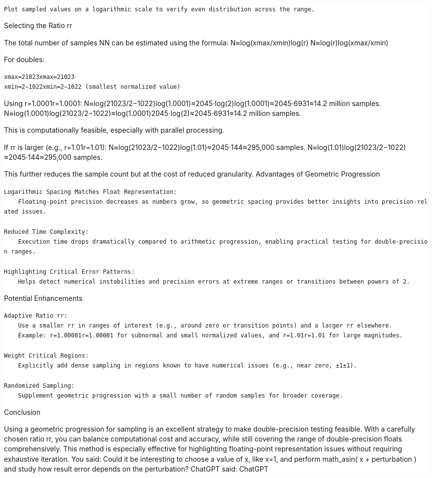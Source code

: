     Plot sampled values on a logarithmic scale to verify even distribution across the range.

Selecting the Ratio rr

The total number of samples NN can be estimated using the formula:
N≈log⁡(xmax/xmin)log⁡(r)
N≈log(r)log(xmax​/xmin​)​

For doubles:

    xmax=21023xmax​=21023
    xmin=2−1022xmin​=2−1022 (smallest normalized value)

Using r=1.0001r=1.0001:
N≈log⁡(21023/2−1022)log⁡(1.0001)≈2045⋅log⁡(2)log⁡(1.0001)≈2045⋅6931≈14.2 million samples.
N≈log(1.0001)log(21023/2−1022)​≈log(1.0001)2045⋅log(2)​≈2045⋅6931≈14.2 million samples.

This is computationally feasible, especially with parallel processing.

If rr is larger (e.g., r=1.01r=1.01):
N≈log⁡(21023/2−1022)log⁡(1.01)≈2045⋅144≈295,000 samples.
N≈log(1.01)log(21023/2−1022)​≈2045⋅144≈295,000 samples.

This further reduces the sample count but at the cost of reduced granularity.
Advantages of Geometric Progression

    Logarithmic Spacing Matches Float Representation:
        Floating-point precision decreases as numbers grow, so geometric spacing provides better insights into precision-related issues.

    Reduced Time Complexity:
        Execution time drops dramatically compared to arithmetic progression, enabling practical testing for double-precision ranges.

    Highlighting Critical Error Patterns:
        Helps detect numerical instabilities and precision errors at extreme ranges or transitions between powers of 2.

Potential Enhancements

    Adaptive Ratio rr:
        Use a smaller rr in ranges of interest (e.g., around zero or transition points) and a larger rr elsewhere.
        Example: r=1.00001r=1.00001 for subnormal and small normalized values, and r=1.01r=1.01 for large magnitudes.

    Weight Critical Regions:
        Explicitly add dense sampling in regions known to have numerical issues (e.g., near zero, ±1±1).

    Randomized Sampling:
        Supplement geometric progression with a small number of random samples for broader coverage.

Conclusion

Using a geometric progression for sampling is an excellent strategy to make double-precision testing feasible. With a carefully chosen ratio rr, you can balance computational cost and accuracy, while still covering the range of double-precision floats comprehensively. This method is especially effective for highlighting floating-point representation issues without requiring exhaustive iteration.
You said:
Could it be interesting to choose a value of x, like x=1, and perform math_asin( x + perturbation ) and study how result error depends on the perturbation?
ChatGPT said:
ChatGPT
